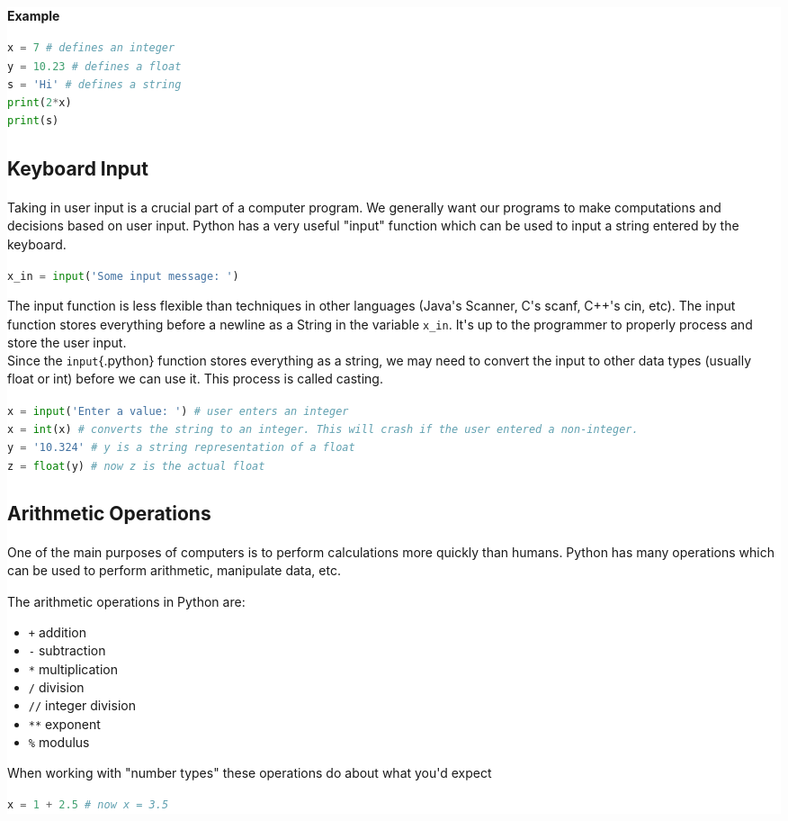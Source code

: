 __Example__

```Python
x = 7 # defines an integer
y = 10.23 # defines a float
s = 'Hi' # defines a string
print(2*x)
print(s)
```

## Keyboard Input

Taking in user input is a crucial part of a computer program. We generally want our programs to make 
computations and decisions based on user input. Python has a very useful "input" function which can be used 
to input a string entered by the keyboard.

```Python
x_in = input('Some input message: ')
```

The input function is less flexible than techniques in other languages (Java's Scanner, C's scanf, C++'s 
cin, etc). The input function stores everything before a newline as a String in the variable `x_in`. It's 
up to the programmer to properly process and store the user input. \
Since the `input`{.python} function stores everything as a string, we may need to convert the input to 
other data types (usually float or int) before we can use it. This process is called casting.

```Python
x = input('Enter a value: ') # user enters an integer
x = int(x) # converts the string to an integer. This will crash if the user entered a non-integer.
y = '10.324' # y is a string representation of a float
z = float(y) # now z is the actual float
```

## Arithmetic Operations
One of the main purposes of computers is to perform calculations more quickly than humans. Python has many 
operations which can be used to perform arithmetic, manipulate data, etc.

The arithmetic operations in Python are:
- `+` addition
- `-` subtraction
- `*` multiplication
- `/` division
- `//` integer division
- `**` exponent
- `%` modulus

When working with "number types" these operations do about what you'd expect

```Python
x = 1 + 2.5 # now x = 3.5
```
